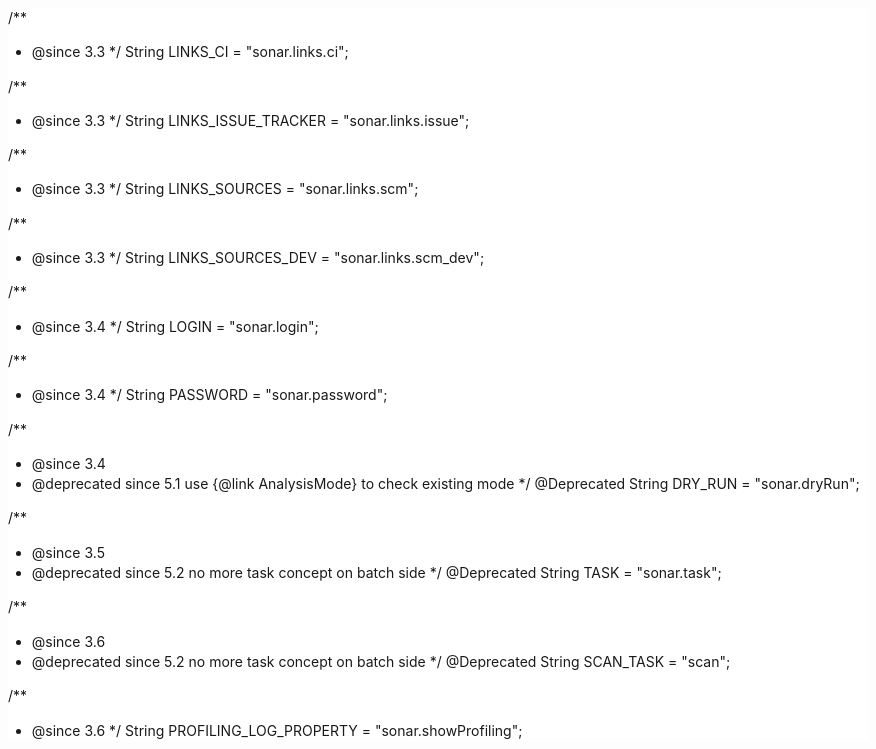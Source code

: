   /**
   * @since 3.3
   */
  String LINKS_CI = "sonar.links.ci";

  /**
   * @since 3.3
   */
  String LINKS_ISSUE_TRACKER = "sonar.links.issue";

  /**
   * @since 3.3
   */
  String LINKS_SOURCES = "sonar.links.scm";

  /**
   * @since 3.3
   */
  String LINKS_SOURCES_DEV = "sonar.links.scm_dev";

  /**
   * @since 3.4
   */
  String LOGIN = "sonar.login";

  /**
   * @since 3.4
   */
  String PASSWORD = "sonar.password";

  /**
   * @since 3.4
   * @deprecated since 5.1 use {@link AnalysisMode} to check existing mode
   */
  @Deprecated
  String DRY_RUN = "sonar.dryRun";

  /**
   * @since 3.5
   * @deprecated since 5.2 no more task concept on batch side
   */
  @Deprecated
  String TASK = "sonar.task";

  /**
   * @since 3.6
   * @deprecated since 5.2 no more task concept on batch side
   */
  @Deprecated
  String SCAN_TASK = "scan";

  /**
   * @since 3.6
   */
  String PROFILING_LOG_PROPERTY = "sonar.showProfiling";
